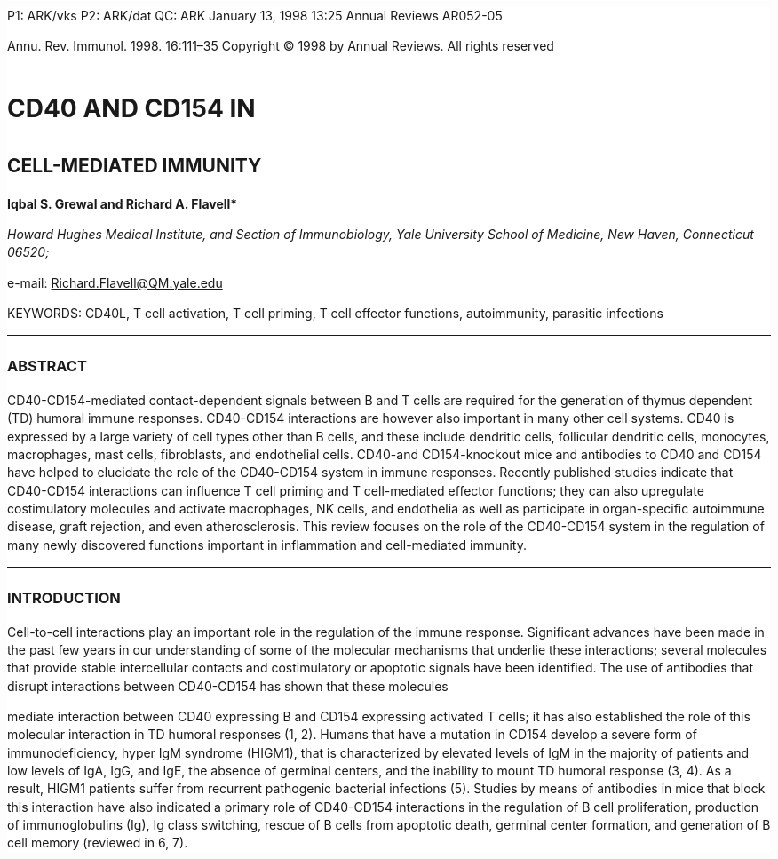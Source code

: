 
P1: ARK/vks
P2: ARK/dat
QC: ARK
January 13, 1998
13:25
Annual Reviews
AR052-05

Annu. Rev. Immunol. 1998. 16:111–35
Copyright © 1998 by Annual Reviews. All rights reserved

# CD40 AND CD154 IN
## CELL-MEDIATED IMMUNITY

**Iqbal S. Grewal and Richard A. Flavell\***

*Howard Hughes Medical Institute, and Section of Immunobiology, Yale University School of Medicine, New Haven, Connecticut 06520;*

e-mail: Richard.Flavell@QM.yale.edu

KEYWORDS: CD40L, T cell activation, T cell priming, T cell effector functions, autoimmunity, parasitic infections

---

### ABSTRACT

CD40-CD154-mediated contact-dependent signals between B and T cells are required for the generation of thymus dependent (TD) humoral immune responses. CD40-CD154 interactions are however also important in many other cell systems. CD40 is expressed by a large variety of cell types other than B cells, and these include dendritic cells, follicular dendritic cells, monocytes, macrophages, mast cells, fibroblasts, and endothelial cells. CD40-and CD154-knockout mice and antibodies to CD40 and CD154 have helped to elucidate the role of the CD40-CD154 system in immune responses. Recently published studies indicate that CD40-CD154 interactions can influence T cell priming and T cell-mediated effector functions; they can also upregulate costimulatory molecules and activate macrophages, NK cells, and endothelia as well as participate in organ-specific autoimmune disease, graft rejection, and even atherosclerosis. This review focuses on the role of the CD40-CD154 system in the regulation of many newly discovered functions important in inflammation and cell-mediated immunity.

---

### INTRODUCTION

Cell-to-cell interactions play an important role in the regulation of the immune response. Significant advances have been made in the past few years in our understanding of some of the molecular mechanisms that underlie these interactions; several molecules that provide stable intercellular contacts and costimulatory or apoptotic signals have been identified. The use of antibodies that disrupt interactions between CD40-CD154 has shown that these molecules

mediate interaction between CD40 expressing B and CD154 expressing activated T cells; it has also established the role of this molecular interaction in TD humoral responses (1, 2). Humans that have a mutation in CD154 develop a severe form of immunodeficiency, hyper IgM syndrome (HIGM1), that is characterized by elevated levels of IgM in the majority of patients and low levels of IgA, IgG, and IgE, the absence of germinal centers, and the inability to mount TD humoral response (3, 4). As a result, HIGM1 patients suffer from recurrent pathogenic bacterial infections (5). Studies by means of antibodies in mice that block this interaction have also indicated a primary role of CD40-CD154 interactions in the regulation of B cell proliferation, production of immunoglobulins (Ig), Ig class switching, rescue of B cells from apoptotic death, germinal center formation, and generation of B cell memory (reviewed in 6, 7).
